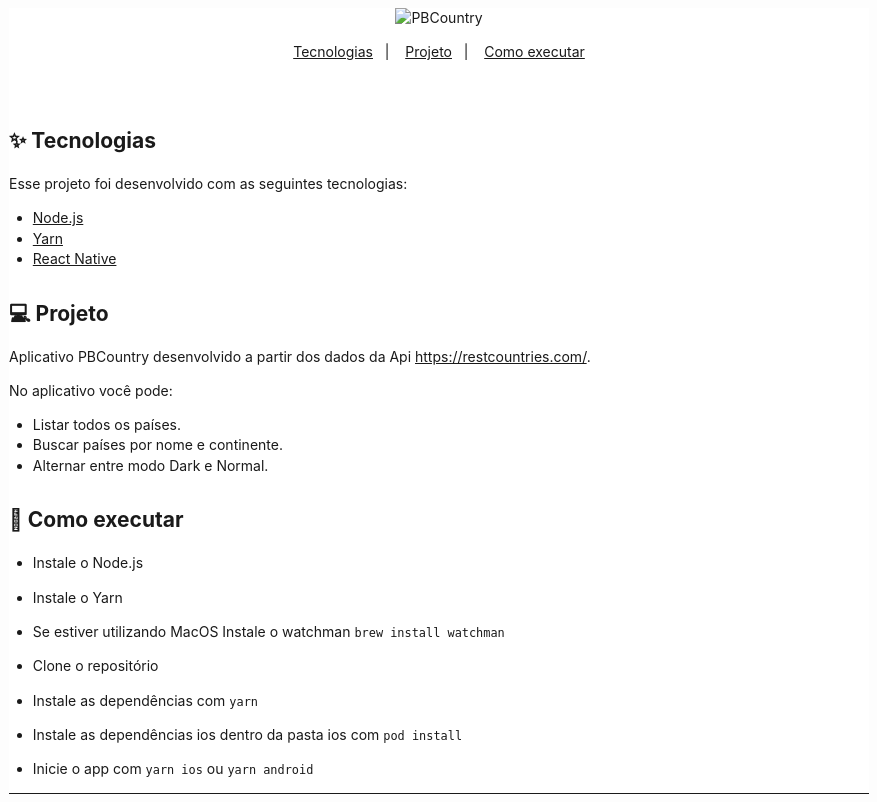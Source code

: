 <p align="center">
  <img alt="PBCountry" src="https://user-images.githubusercontent.com/898246/173209547-60317051-217e-4f56-89b7-71655b119b88.jpg" width="100%">
</p>

<p align="center" style="text-align: center;">
  <a href="#-tecnologias">Tecnologias</a>&nbsp;&nbsp;&nbsp;|&nbsp;&nbsp;&nbsp;
  <a href="#-projeto">Projeto</a>&nbsp;&nbsp;&nbsp;|&nbsp;&nbsp;&nbsp;
  <a href="#-como-executar">Como executar</a>
</p>

<br>

## ✨ Tecnologias

Esse projeto foi desenvolvido com as seguintes tecnologias:
- [Node.js](https://nodejs.org/)
- [Yarn](https://yarnpkg.com/)
- [React Native](https://reactnative.dev/)

## 💻 Projeto

Aplicativo PBCountry desenvolvido a partir dos dados da Api https://restcountries.com/.

No aplicativo você pode:
- Listar todos os países.
- Buscar países por nome e continente.
- Alternar entre modo Dark e Normal.

## 🚀 Como executar

- Instale o Node.js
- Instale o Yarn
- Se estiver utilizando MacOS Instale o watchman `brew install watchman`
- Clone o repositório
- Instale as dependências com `yarn`
- Instale as dependências ios dentro da pasta ios com `pod install`
  
    
- Inicie o app com `yarn ios` ou `yarn android`

---
